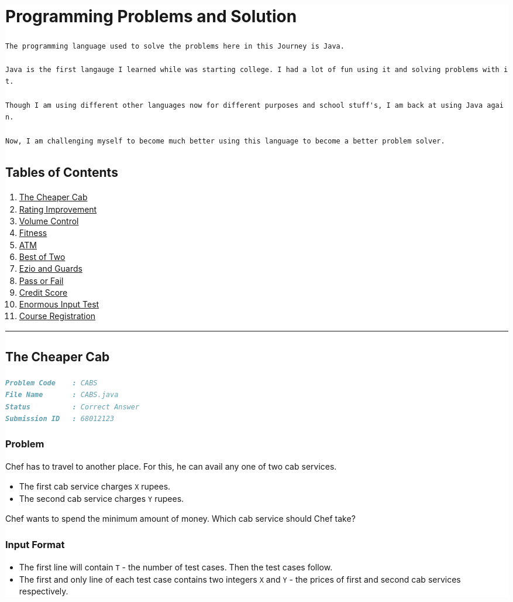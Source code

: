 # Programming Problems and Solution

```Markdown
The programming language used to solve the problems here in this Journey is Java.

Java is the first langauge I learned while was starting college. I had a lot of fun using it and solving problems with it.

Though I am using different other languages now for different purposes and school stuff's, I am back at using Java again.

Now, I am challenging myself to become much better using this language to become a better problem solver.
```

## Tables of Contents

1. [The Cheaper Cab](#the-cheaper-cab)
2. [Rating Improvement](#rating-improvement)
3. [Volume Control](#volume-control)
4. [Fitness](#fitness)
5. [ATM](#atm)
6. [Best of Two](#best-of-two)
7. [Ezio and Guards](#ezio-and-guards)
8. [Pass or Fail](#pass-or-fail)
9. [Credit Score](#credit-score)
10. [Enormous Input Test](#enormous-input-test)
11. [Course Registration](#course-registration)

---

## The Cheaper Cab

```Markdown
Problem Code    : CABS
File Name       : CABS.java
Status          : Correct Answer
Submission ID   : 68012123
```

### Problem

Chef has to travel to another place. For this, he can avail any one of two cab services.

- The first cab service charges `X` rupees.
- The second cab service charges `Y` rupees.

Chef wants to spend the minimum amount of money. Which cab service should Chef take?

### Input Format

- The first line will contain `T` - the number of test cases. Then the test cases follow.
- The first and only line of each test case contains two integers `X` and `Y` - the prices of first and second cab services respectively.
